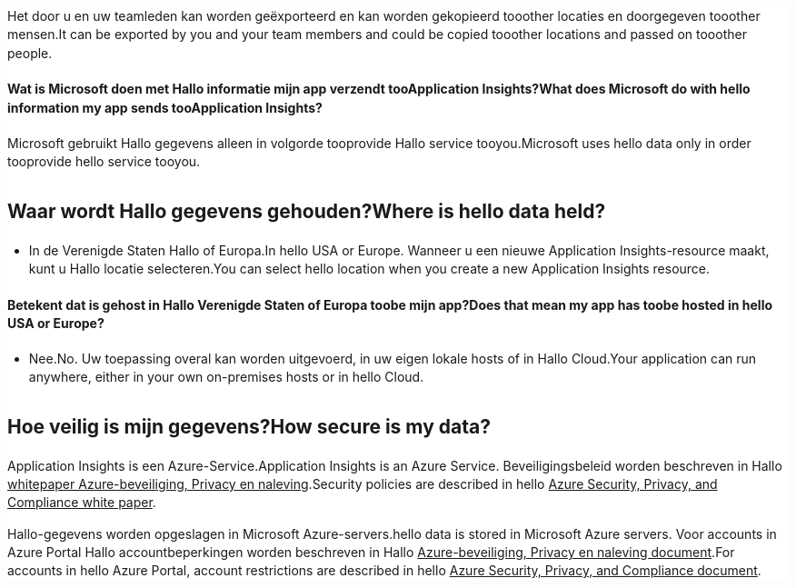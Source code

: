 <span data-ttu-id="acad2-187">Het door u en uw teamleden kan worden geëxporteerd en kan worden gekopieerd tooother locaties en doorgegeven tooother mensen.</span><span class="sxs-lookup"><span data-stu-id="acad2-187">It can be exported by you and your team members and could be copied tooother locations and passed on tooother people.</span></span>

#### <a name="what-does-microsoft-do-with-hello-information-my-app-sends-tooapplication-insights"></a><span data-ttu-id="acad2-188">Wat is Microsoft doen met Hallo informatie mijn app verzendt tooApplication Insights?</span><span class="sxs-lookup"><span data-stu-id="acad2-188">What does Microsoft do with hello information my app sends tooApplication Insights?</span></span>
<span data-ttu-id="acad2-189">Microsoft gebruikt Hallo gegevens alleen in volgorde tooprovide Hallo service tooyou.</span><span class="sxs-lookup"><span data-stu-id="acad2-189">Microsoft uses hello data only in order tooprovide hello service tooyou.</span></span>

## <a name="where-is-hello-data-held"></a><span data-ttu-id="acad2-190">Waar wordt Hallo gegevens gehouden?</span><span class="sxs-lookup"><span data-stu-id="acad2-190">Where is hello data held?</span></span>
* <span data-ttu-id="acad2-191">In de Verenigde Staten Hallo of Europa.</span><span class="sxs-lookup"><span data-stu-id="acad2-191">In hello USA or Europe.</span></span> <span data-ttu-id="acad2-192">Wanneer u een nieuwe Application Insights-resource maakt, kunt u Hallo locatie selecteren.</span><span class="sxs-lookup"><span data-stu-id="acad2-192">You can select hello location when you create a new Application Insights resource.</span></span> 


#### <a name="does-that-mean-my-app-has-toobe-hosted-in-hello-usa-or-europe"></a><span data-ttu-id="acad2-193">Betekent dat is gehost in Hallo Verenigde Staten of Europa toobe mijn app?</span><span class="sxs-lookup"><span data-stu-id="acad2-193">Does that mean my app has toobe hosted in hello USA or Europe?</span></span>
* <span data-ttu-id="acad2-194">Nee.</span><span class="sxs-lookup"><span data-stu-id="acad2-194">No.</span></span> <span data-ttu-id="acad2-195">Uw toepassing overal kan worden uitgevoerd, in uw eigen lokale hosts of in Hallo Cloud.</span><span class="sxs-lookup"><span data-stu-id="acad2-195">Your application can run anywhere, either in your own on-premises hosts or in hello Cloud.</span></span>

## <a name="how-secure-is-my-data"></a><span data-ttu-id="acad2-196">Hoe veilig is mijn gegevens?</span><span class="sxs-lookup"><span data-stu-id="acad2-196">How secure is my data?</span></span>
<span data-ttu-id="acad2-197">Application Insights is een Azure-Service.</span><span class="sxs-lookup"><span data-stu-id="acad2-197">Application Insights is an Azure Service.</span></span> <span data-ttu-id="acad2-198">Beveiligingsbeleid worden beschreven in Hallo [whitepaper Azure-beveiliging, Privacy en naleving](http://go.microsoft.com/fwlink/?linkid=392408).</span><span class="sxs-lookup"><span data-stu-id="acad2-198">Security policies are described in hello [Azure Security, Privacy, and Compliance white paper](http://go.microsoft.com/fwlink/?linkid=392408).</span></span>

<span data-ttu-id="acad2-199">Hallo-gegevens worden opgeslagen in Microsoft Azure-servers.</span><span class="sxs-lookup"><span data-stu-id="acad2-199">hello data is stored in Microsoft Azure servers.</span></span> <span data-ttu-id="acad2-200">Voor accounts in Azure Portal Hallo accountbeperkingen worden beschreven in Hallo [Azure-beveiliging, Privacy en naleving document](http://go.microsoft.com/fwlink/?linkid=392408).</span><span class="sxs-lookup"><span data-stu-id="acad2-200">For accounts in hello Azure Portal, account restrictions are described in hello [Azure Security, Privacy, and Compliance document](http://go.microsoft.com/fwlink/?linkid=392408).</span></span>
